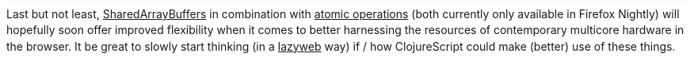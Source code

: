Last but not least,
[SharedArrayBuffers](https://developer.mozilla.org/en-US/docs/Web/JavaScript/Reference/Global_Objects/SharedArrayBuffer)
in combination with [atomic
operations](https://developer.mozilla.org/en-US/docs/Web/JavaScript/Reference/Global_Objects/Atomics)
(both currently only available in Firefox Nightly) will hopefully soon offer
improved flexibility when it comes to better harnessing the resources of
contemporary multicore hardware in the browser. It be great to slowly start
thinking (in a
[lazyweb](http://www.openp2p.com/pub/a/p2p/2003/01/07/lazyweb.html) way) if /
how ClojureScript could make (better) use of these things.
